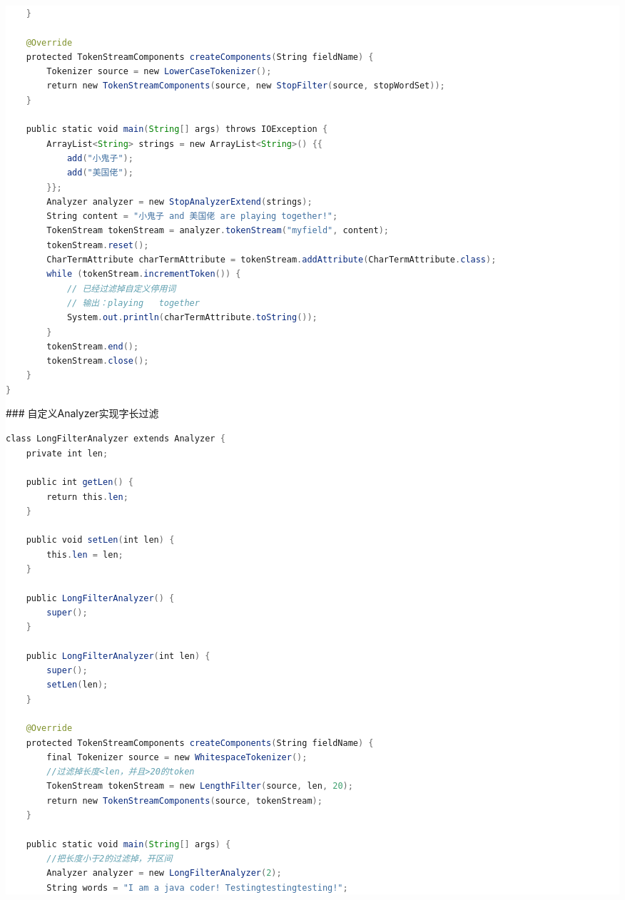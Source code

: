 ```java
    }

    @Override
    protected TokenStreamComponents createComponents(String fieldName) {
        Tokenizer source = new LowerCaseTokenizer();
        return new TokenStreamComponents(source, new StopFilter(source, stopWordSet));
    }

    public static void main(String[] args) throws IOException {
        ArrayList<String> strings = new ArrayList<String>() {{
            add("小鬼子");
            add("美国佬");
        }};
        Analyzer analyzer = new StopAnalyzerExtend(strings);
        String content = "小鬼子 and 美国佬 are playing together!";
        TokenStream tokenStream = analyzer.tokenStream("myfield", content);
        tokenStream.reset();
        CharTermAttribute charTermAttribute = tokenStream.addAttribute(CharTermAttribute.class);
        while (tokenStream.incrementToken()) {
            // 已经过滤掉自定义停用词
            // 输出：playing   together
            System.out.println(charTermAttribute.toString());
        }
        tokenStream.end();
        tokenStream.close();
    }
}
```

### 自定义Analyzer实现字长过滤
```java
class LongFilterAnalyzer extends Analyzer {
    private int len;

    public int getLen() {
        return this.len;
    }

    public void setLen(int len) {
        this.len = len;
    }

    public LongFilterAnalyzer() {
        super();
    }

    public LongFilterAnalyzer(int len) {
        super();
        setLen(len);
    }

    @Override
    protected TokenStreamComponents createComponents(String fieldName) {
        final Tokenizer source = new WhitespaceTokenizer();
        //过滤掉长度<len，并且>20的token
        TokenStream tokenStream = new LengthFilter(source, len, 20);
        return new TokenStreamComponents(source, tokenStream);
    }

    public static void main(String[] args) {
        //把长度小于2的过滤掉，开区间
        Analyzer analyzer = new LongFilterAnalyzer(2);
        String words = "I am a java coder! Testingtestingtesting!";
```